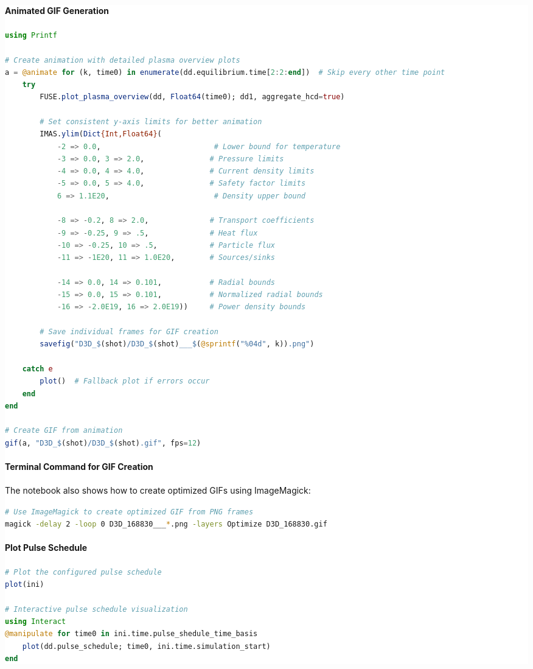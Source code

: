 #### Animated GIF Generation
```julia
using Printf

# Create animation with detailed plasma overview plots
a = @animate for (k, time0) in enumerate(dd.equilibrium.time[2:2:end])  # Skip every other time point
    try
        FUSE.plot_plasma_overview(dd, Float64(time0); dd1, aggregate_hcd=true)
        
        # Set consistent y-axis limits for better animation
        IMAS.ylim(Dict{Int,Float64}(
            -2 => 0.0,                          # Lower bound for temperature
            -3 => 0.0, 3 => 2.0,               # Pressure limits
            -4 => 0.0, 4 => 4.0,               # Current density limits  
            -5 => 0.0, 5 => 4.0,               # Safety factor limits
            6 => 1.1E20,                        # Density upper bound
            
            -8 => -0.2, 8 => 2.0,              # Transport coefficients
            -9 => -0.25, 9 => .5,              # Heat flux
            -10 => -0.25, 10 => .5,            # Particle flux
            -11 => -1E20, 11 => 1.0E20,        # Sources/sinks
            
            -14 => 0.0, 14 => 0.101,           # Radial bounds
            -15 => 0.0, 15 => 0.101,           # Normalized radial bounds
            -16 => -2.0E19, 16 => 2.0E19))     # Power density bounds
        
        # Save individual frames for GIF creation
        savefig("D3D_$(shot)/D3D_$(shot)___$(@sprintf("%04d", k)).png")
        
    catch e
        plot()  # Fallback plot if errors occur
    end
end

# Create GIF from animation
gif(a, "D3D_$(shot)/D3D_$(shot).gif", fps=12)
```

#### Terminal Command for GIF Creation
The notebook also shows how to create optimized GIFs using ImageMagick:
```bash
# Use ImageMagick to create optimized GIF from PNG frames
magick -delay 2 -loop 0 D3D_168830___*.png -layers Optimize D3D_168830.gif
```

#### Plot Pulse Schedule
```julia
# Plot the configured pulse schedule
plot(ini)

# Interactive pulse schedule visualization
using Interact
@manipulate for time0 in ini.time.pulse_shedule_time_basis
    plot(dd.pulse_schedule; time0, ini.time.simulation_start)
end
```
